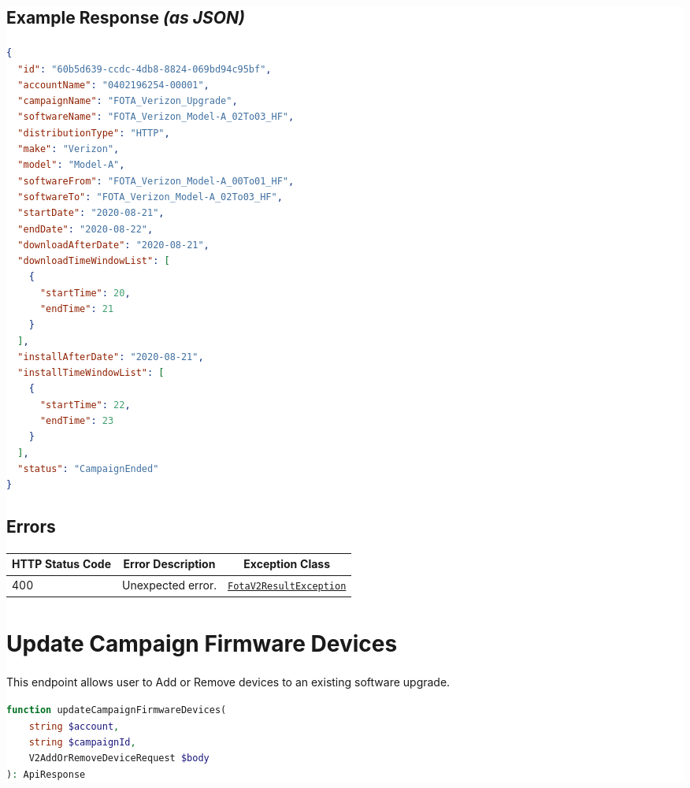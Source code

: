 ## Example Response *(as JSON)*

```json
{
  "id": "60b5d639-ccdc-4db8-8824-069bd94c95bf",
  "accountName": "0402196254-00001",
  "campaignName": "FOTA_Verizon_Upgrade",
  "softwareName": "FOTA_Verizon_Model-A_02To03_HF",
  "distributionType": "HTTP",
  "make": "Verizon",
  "model": "Model-A",
  "softwareFrom": "FOTA_Verizon_Model-A_00To01_HF",
  "softwareTo": "FOTA_Verizon_Model-A_02To03_HF",
  "startDate": "2020-08-21",
  "endDate": "2020-08-22",
  "downloadAfterDate": "2020-08-21",
  "downloadTimeWindowList": [
    {
      "startTime": 20,
      "endTime": 21
    }
  ],
  "installAfterDate": "2020-08-21",
  "installTimeWindowList": [
    {
      "startTime": 22,
      "endTime": 23
    }
  ],
  "status": "CampaignEnded"
}
```

## Errors

| HTTP Status Code | Error Description | Exception Class |
|  --- | --- | --- |
| 400 | Unexpected error. | [`FotaV2ResultException`](../../doc/models/fota-v2-result-exception.md) |


# Update Campaign Firmware Devices

This endpoint allows user to Add or Remove devices to an existing software upgrade.

```php
function updateCampaignFirmwareDevices(
    string $account,
    string $campaignId,
    V2AddOrRemoveDeviceRequest $body
): ApiResponse
```
